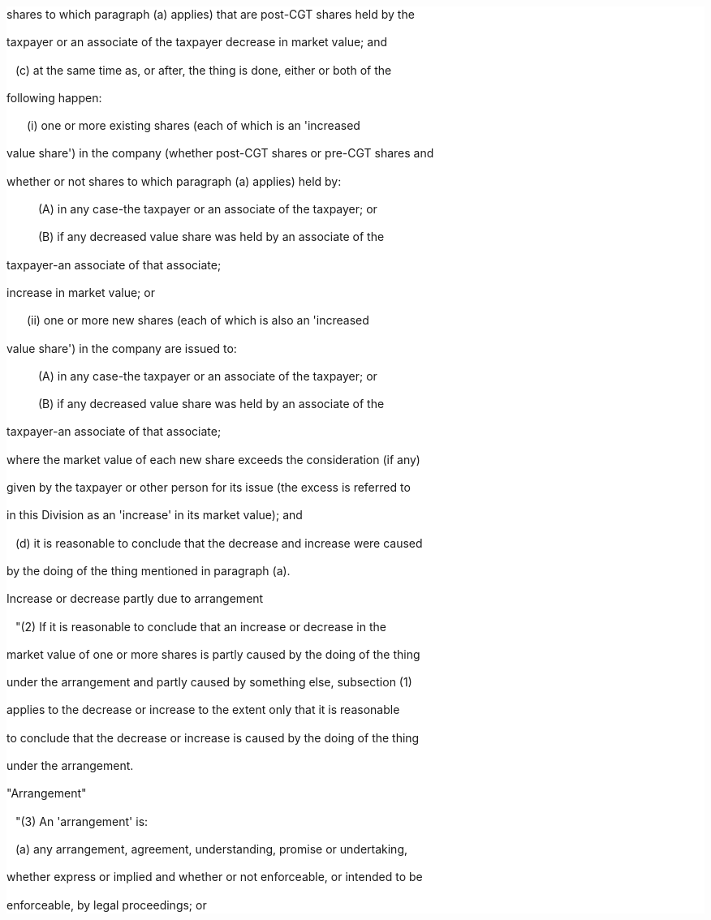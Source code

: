 shares to which paragraph (a) applies) that are post-CGT shares held by the

taxpayer or an associate of the taxpayer decrease in market value; and

  (c) at the same time as, or after, the thing is done, either or both of the

following happen:

    (i) one or more existing shares (each of which is an 'increased

value share') in the company (whether post-CGT shares or pre-CGT shares and

whether or not shares to which paragraph (a) applies) held by:

      (A) in any case-the taxpayer or an associate of the taxpayer; or

      (B) if any decreased value share was held by an associate of the

taxpayer-an associate of that associate;

increase in market value; or

    (ii) one or more new shares (each of which is also an 'increased

value share') in the company are issued to:

      (A) in any case-the taxpayer or an associate of the taxpayer; or

      (B) if any decreased value share was held by an associate of the

taxpayer-an associate of that associate;

where the market value of each new share exceeds the consideration (if any)

given by the taxpayer or other person for its issue (the excess is referred to

in this Division as an 'increase' in its market value); and

  (d) it is reasonable to conclude that the decrease and increase were caused

by the doing of the thing mentioned in paragraph (a).

Increase or decrease partly due to arrangement

  &quot;(2) If it is reasonable to conclude that an increase or decrease in the

market value of one or more shares is partly caused by the doing of the thing

under the arrangement and partly caused by something else, subsection (1)

applies to the decrease or increase to the extent only that it is reasonable

to conclude that the decrease or increase is caused by the doing of the thing

under the arrangement.

&quot;Arrangement&quot;

  &quot;(3) An 'arrangement' is:

  (a) any arrangement, agreement, understanding, promise or undertaking,

whether express or implied and whether or not enforceable, or intended to be

enforceable, by legal proceedings; or
